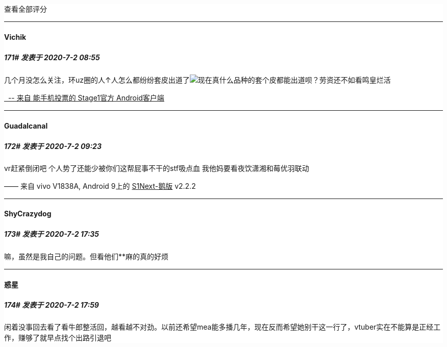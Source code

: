 

查看全部评分






-----

####  Vichik  
##### 171#       发表于 2020-7-2 08:55




几个月没怎么关注，环uz圈的人↑人怎么都纷纷套皮出道了<img src="https://static.saraba1st.com/image/smiley/face2017/067.png" referrerpolicy="no-referrer">现在真什么品种的套个皮都能出道呗？劳资还不如看鸣皇烂活

[  -- 来自 能手机投票的 Stage1官方 Android客户端](https://www.coolapk.com/apk/140634)







-----

####  Guadalcanal  
##### 172#       发表于 2020-7-2 09:23




vr赶紧倒闭吧 个人势了还能少被你们这帮屁事不干的stf吸点血 我他妈要看夜饮潇湘和莓优羽联动

—— 来自 vivo V1838A, Android 9上的 [S1Next-鹅版](https://github.com/ykrank/S1-Next/releases) v2.2.2







-----

####  ShyCrazydog  
##### 173#       发表于 2020-7-2 17:35




嘛，虽然是我自己的问题。但看他们**麻的真的好烦







-----

####  惑星  
##### 174#       发表于 2020-7-2 17:59




闲着没事回去看了看牛郎整活回，越看越不对劲。以前还希望mea能多播几年，现在反而希望她别干这一行了，vtuber实在不能算是正经工作，赚够了就早点找个出路引退吧
